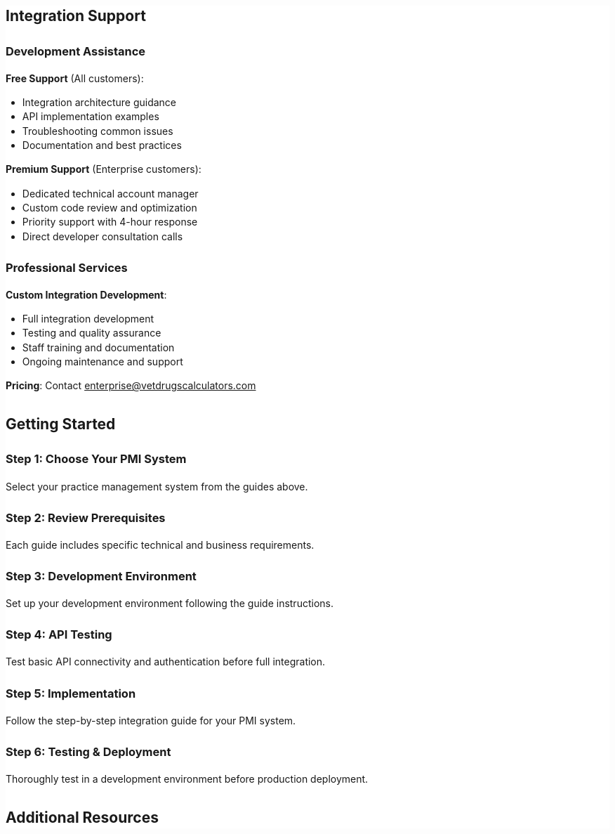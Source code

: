 ## Integration Support

### Development Assistance

**Free Support** (All customers):
- Integration architecture guidance
- API implementation examples
- Troubleshooting common issues
- Documentation and best practices

**Premium Support** (Enterprise customers):
- Dedicated technical account manager
- Custom code review and optimization
- Priority support with 4-hour response
- Direct developer consultation calls

### Professional Services

**Custom Integration Development**:
- Full integration development
- Testing and quality assurance
- Staff training and documentation
- Ongoing maintenance and support

**Pricing**: Contact [enterprise@vetdrugscalculators.com](mailto:enterprise@vetdrugscalculators.com)

## Getting Started

### Step 1: Choose Your PMI System
Select your practice management system from the guides above.

### Step 2: Review Prerequisites
Each guide includes specific technical and business requirements.

### Step 3: Development Environment
Set up your development environment following the guide instructions.

### Step 4: API Testing
Test basic API connectivity and authentication before full integration.

### Step 5: Implementation
Follow the step-by-step integration guide for your PMI system.

### Step 6: Testing & Deployment
Thoroughly test in a development environment before production deployment.

## Additional Resources
